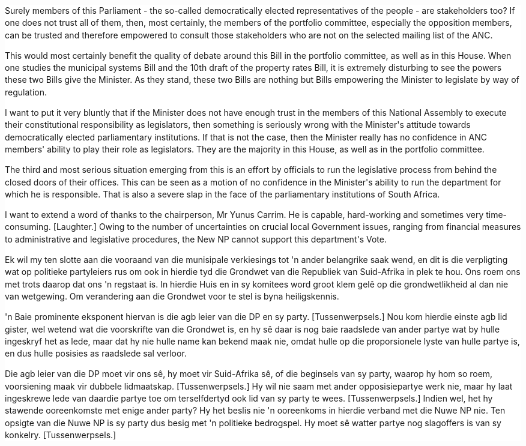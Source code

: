 Surely members of this Parliament - the so-called democratically elected
representatives of the people - are stakeholders too? If one does not trust
all of them, then, most certainly, the members of the portfolio committee,
especially the opposition members, can be trusted and therefore empowered
to consult those stakeholders who are not on the selected mailing list of
the ANC.

This would most certainly benefit the quality of debate around this Bill in
the portfolio committee, as well as in this House. When one studies the
municipal systems Bill and the 10th draft of the property rates Bill, it is
extremely disturbing to see the powers these two Bills give the Minister.
As they stand, these two Bills are nothing but Bills empowering the
Minister to legislate by way of regulation.

I want to put it very bluntly that if the Minister does not have enough
trust in the members of this National Assembly to execute their
constitutional responsibility as legislators, then something is seriously
wrong with the Minister's attitude towards democratically elected
parliamentary institutions. If that is not the case, then the Minister
really has no confidence in ANC members' ability to play their role as
legislators. They are the majority in this House, as well as in the
portfolio committee.

The third and most serious situation emerging from this is an effort by
officials to run the legislative process from behind the closed doors of
their offices. This can be seen as a motion of no confidence in the
Minister's ability to run the department for which he is responsible. That
is also a severe slap in the face of the parliamentary institutions of
South Africa.

I want to extend a word of thanks to the chairperson, Mr Yunus Carrim. He
is capable, hard-working and sometimes very time-consuming. [Laughter.]
Owing to the number of uncertainties on crucial local Government issues,
ranging from financial measures to administrative and legislative
procedures, the New NP cannot support this department's Vote.

Ek wil my ten slotte aan die vooraand van die munisipale verkiesings tot 'n
ander belangrike saak wend, en dit is die verpligting wat op politieke
partyleiers rus om ook in hierdie tyd die Grondwet van die Republiek van
Suid-Afrika in plek te hou. Ons roem ons met trots daarop dat ons 'n
regstaat is. In hierdie Huis en in sy komitees word groot klem gelê op die
grondwetlikheid al dan nie van wetgewing. Om verandering aan die Grondwet
voor te stel is byna heiligskennis.

'n Baie prominente eksponent hiervan is die agb leier van die DP en sy
party. [Tussenwerpsels.] Nou kom hierdie einste agb lid gister, wel wetend
wat die voorskrifte van die Grondwet is, en hy sê daar is nog baie
raadslede van ander partye wat by hulle ingeskryf het as lede, maar dat hy
nie hulle name kan bekend maak nie, omdat hulle op die proporsionele lyste
van hulle partye is, en dus hulle posisies as raadslede sal verloor.

Die agb leier van die DP moet vir ons sê, hy moet vir Suid-Afrika sê, of
die beginsels van sy party, waarop hy hom so roem, voorsiening maak vir
dubbele lidmaatskap. [Tussenwerpsels.] Hy wil nie saam met ander
opposisiepartye werk nie, maar hy laat ingeskrewe lede van daardie partye
toe om terselfdertyd ook lid van sy party te wees. [Tussenwerpsels.] Indien
wel, het hy stawende ooreenkomste met enige ander party? Hy het beslis nie
'n ooreenkoms in hierdie verband met die Nuwe NP nie. Ten opsigte van die
Nuwe NP is sy party dus besig met 'n politieke bedrogspel. Hy moet sê
watter partye nog slagoffers is van sy konkelry. [Tussenwerpsels.]
